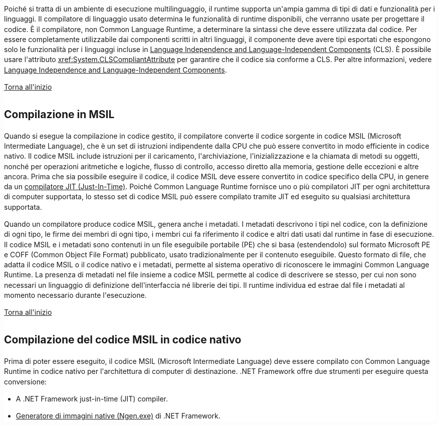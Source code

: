  Poiché si tratta di un ambiente di esecuzione multilinguaggio, il runtime supporta un'ampia gamma di tipi di dati e funzionalità per i linguaggi. Il compilatore di linguaggio usato determina le funzionalità di runtime disponibili, che verranno usate per progettare il codice. È il compilatore, non Common Language Runtime, a determinare la sintassi che deve essere utilizzata dal codice. Per essere completamente utilizzabile dai componenti scritti in altri linguaggi, il componente deve avere tipi esportati che espongono solo le funzionalità per i linguaggi incluse in [Language Independence and Language-Independent Components](../../docs/standard/language-independence-and-language-independent-components.md) (CLS). È possibile usare l'attributo <xref:System.CLSCompliantAttribute> per garantire che il codice sia conforme a CLS. Per altre informazioni, vedere [Language Independence and Language-Independent Components](../../docs/standard/language-independence-and-language-independent-components.md).  
  
 [Torna all'inizio](#introduction)  
  
<a name="compiling_to_msil"></a>
## <a name="compiling-to-msil"></a>Compilazione in MSIL  
 Quando si esegue la compilazione in codice gestito, il compilatore converte il codice sorgente in codice MSIL (Microsoft Intermediate Language), che è un set di istruzioni indipendente dalla CPU che può essere convertito in modo efficiente in codice nativo. Il codice MSIL include istruzioni per il caricamento, l'archiviazione, l'inizializzazione e la chiamata di metodi su oggetti, nonché per operazioni aritmetiche e logiche, flusso di controllo, accesso diretto alla memoria, gestione delle eccezioni e altre ancora. Prima che sia possibile eseguire il codice, il codice MSIL deve essere convertito in codice specifico della CPU, in genere da un [compilatore JIT (Just-In-Time)](#compiling_msil_to_native_code). Poiché Common Language Runtime fornisce uno o più compilatori JIT per ogni architettura di computer supportata, lo stesso set di codice MSIL può essere compilato tramite JIT ed eseguito su qualsiasi architettura supportata.  
  
 Quando un compilatore produce codice MSIL, genera anche i metadati. I metadati descrivono i tipi nel codice, con la definizione di ogni tipo, le firme dei membri di ogni tipo, i membri cui fa riferimento il codice e altri dati usati dal runtime in fase di esecuzione. Il codice MSIL e i metadati sono contenuti in un file eseguibile portabile (PE) che si basa (estendendolo) sul formato Microsoft PE e COFF (Common Object File Format) pubblicato, usato tradizionalmente per il contenuto eseguibile. Questo formato di file, che adatta il codice MSIL o il codice nativo e i metadati, permette al sistema operativo di riconoscere le immagini Common Language Runtime. La presenza di metadati nel file insieme a codice MSIL permette al codice di descrivere se stesso, per cui non sono necessari un linguaggio di definizione dell'interfaccia né librerie dei tipi. Il runtime individua ed estrae dal file i metadati al momento necessario durante l'esecuzione.  
  
 [Torna all'inizio](#introduction)  
  
<a name="compiling_msil_to_native_code"></a>
## <a name="compiling-msil-to-native-code"></a>Compilazione del codice MSIL in codice nativo  
 Prima di poter essere eseguito, il codice MSIL (Microsoft Intermediate Language) deve essere compilato con Common Language Runtime in codice nativo per l'architettura di computer di destinazione. .NET Framework offre due strumenti per eseguire questa conversione:  
  
- A .NET Framework just-in-time (JIT) compiler.  
  
- [Generatore di immagini native (Ngen.exe)](../../docs/framework/tools/ngen-exe-native-image-generator.md) di .NET Framework.  
  